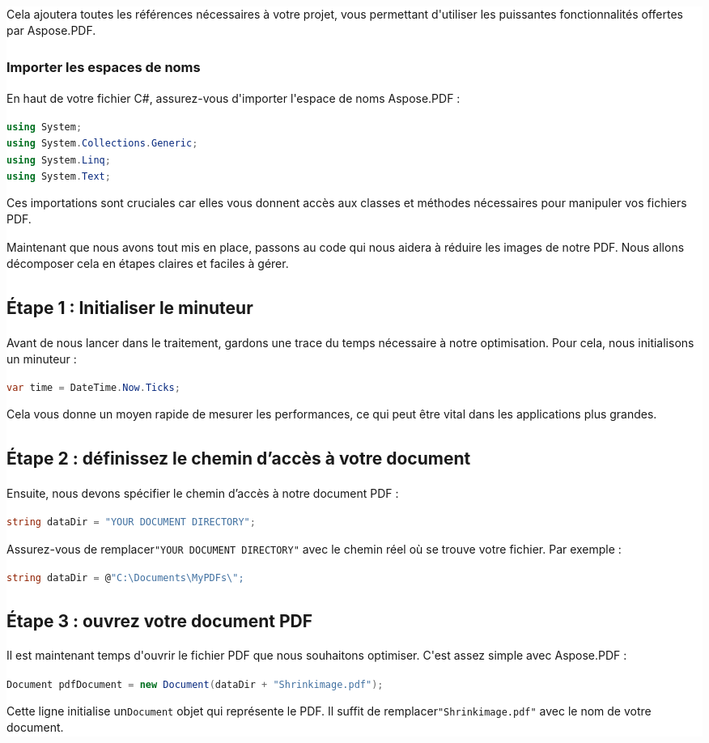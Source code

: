 Cela ajoutera toutes les références nécessaires à votre projet, vous permettant d'utiliser les puissantes fonctionnalités offertes par Aspose.PDF.

### Importer les espaces de noms

En haut de votre fichier C#, assurez-vous d'importer l'espace de noms Aspose.PDF :

```csharp
using System;
using System.Collections.Generic;
using System.Linq;
using System.Text;
```

Ces importations sont cruciales car elles vous donnent accès aux classes et méthodes nécessaires pour manipuler vos fichiers PDF.

Maintenant que nous avons tout mis en place, passons au code qui nous aidera à réduire les images de notre PDF. Nous allons décomposer cela en étapes claires et faciles à gérer.

## Étape 1 : Initialiser le minuteur

Avant de nous lancer dans le traitement, gardons une trace du temps nécessaire à notre optimisation. Pour cela, nous initialisons un minuteur :

```csharp
var time = DateTime.Now.Ticks;
```

Cela vous donne un moyen rapide de mesurer les performances, ce qui peut être vital dans les applications plus grandes.

## Étape 2 : définissez le chemin d’accès à votre document

Ensuite, nous devons spécifier le chemin d’accès à notre document PDF :

```csharp
string dataDir = "YOUR DOCUMENT DIRECTORY";
```

 Assurez-vous de remplacer`"YOUR DOCUMENT DIRECTORY"` avec le chemin réel où se trouve votre fichier. Par exemple :

```csharp
string dataDir = @"C:\Documents\MyPDFs\";
```

## Étape 3 : ouvrez votre document PDF

Il est maintenant temps d'ouvrir le fichier PDF que nous souhaitons optimiser. C'est assez simple avec Aspose.PDF :

```csharp
Document pdfDocument = new Document(dataDir + "Shrinkimage.pdf");
```

 Cette ligne initialise un`Document` objet qui représente le PDF. Il suffit de remplacer`"Shrinkimage.pdf"` avec le nom de votre document.
